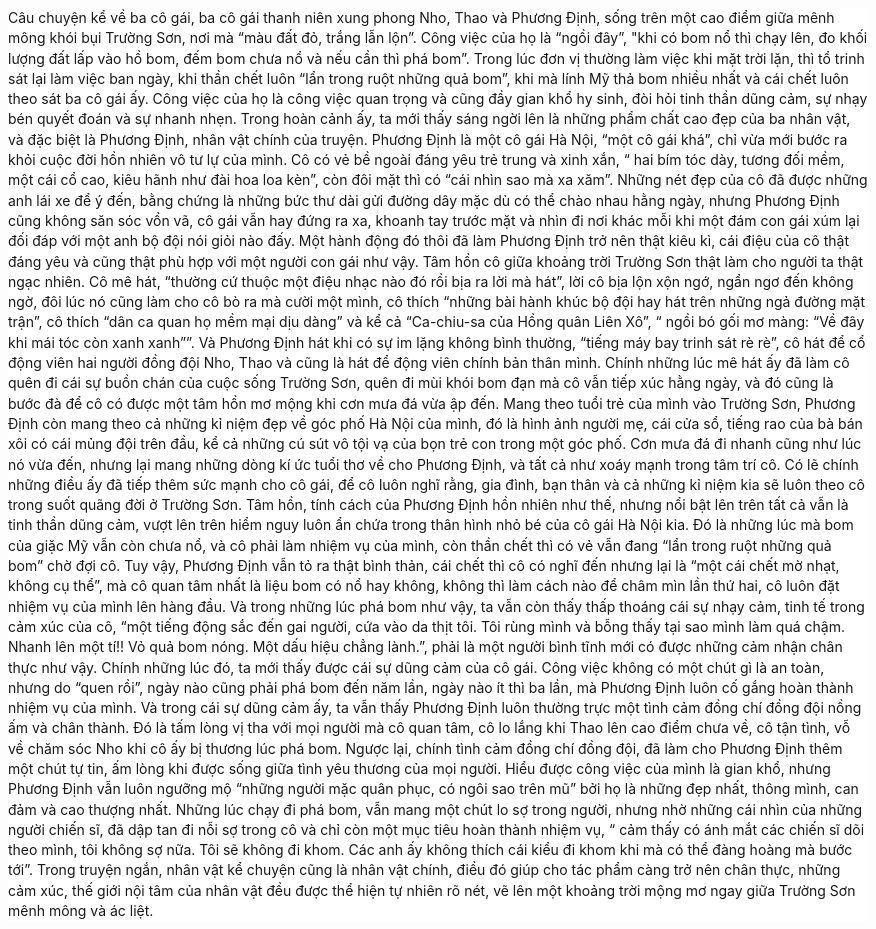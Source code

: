 Câu chuyện kể về ba cô gái, ba cô gái thanh niên xung phong Nho, Thao và Phương Định, sống trên một cao điểm giữa mênh mông khói bụi Trường Sơn, nơi mà “màu đất đỏ, trắng lẫn lộn”. Công việc của họ là “ngồi đây”, "khi có bom nổ thì chạy lên, đo khối lượng đất lấp vào hồ bom, đếm bom chưa nổ và nếu cần thì phá bom”. Trong lúc đơn vị thường làm việc khi mặt trời lặn, thì tổ trinh sát lại làm việc ban ngày, khi thần chết luôn “lẩn trong ruột những quả bom”, khi mà lính Mỹ thả bom nhiều nhất và cái chết luôn theo sát ba cô gái ấy. Công việc của họ là công việc quan trọng và cũng đầy gian khổ hy sinh, đòi hỏi tinh thần dũng cảm, sự nhạy bén quyết đoán và sự nhanh nhẹn. Trong hoàn cảnh ấy, ta mới thấy sáng ngời lên là những phẩm chất cao đẹp của ba nhân vật, và đặc biệt là Phương Định, nhân vật chính của truyện.
Phương Định là một cô gái Hà Nội, “một cô gái khá”, chỉ vừa mới bước ra khỏi cuộc đời hồn nhiên vô tư lự của mình. Cô có vẻ bề ngoài đáng yêu trẻ trung và xinh xắn, “ hai bím tóc dày, tương đối mềm, một cái cổ cao, kiêu hãnh như đài hoa loa kèn”, còn đôi mặt thì có “cái nhìn sao mà xa xăm”. Những nét đẹp của cô đã được những anh lái xe để ý đến, bằng chứng là những bức thư dài gửi đường dây mặc dù có thể chào nhau hằng ngày, nhưng Phương Định cũng không săn sóc vồn vã, cô gái vẫn hay đứng ra xa, khoanh tay trước mặt và nhìn đi nơi khác mỗi khi một đám con gái xúm lại đối đáp với một anh bộ đội nói giỏi nào đấy. Một hành động đó thôi đã làm Phương Định trở nên thật kiêu kì, cái điệu của cô thật đáng yêu và cũng thật phù hợp với một người con gái như vậy.
Tâm hồn cô giữa khoảng trời Trường Sơn thật làm cho người ta thật ngạc nhiên. Cô mê hát, “thường cứ thuộc một điệu nhạc nào đó rồi bịa ra lời mà hát”, lời cô bịa lộn xộn ngớ, ngẩn ngơ đến không ngờ, đôi lúc nó cũng làm cho cô bò ra mà cười một mình, cô thích “những bài hành khúc bộ đội hay hát trên những ngả đường mặt trận”, cô thích “dân ca quan họ mềm mại dịu dàng” và kể cả “Ca-chiu-sa của Hồng quân Liên Xô”, “ ngồi bó gối mơ màng: “Về đây khi mái tóc còn xanh xanh””. Và Phương Định hát khi có sự im lặng không bình thường, “tiếng máy bay trinh sát rè rè”, cô hát để cổ động viên hai người đồng đội Nho, Thao và cũng là hát để động viên chính bản thân mình. Chính những lúc mê hát ấy đã làm cô quên đi cái sự buồn chán của cuộc sống Trường Sơn, quên đi mùi khói bom đạn mà cô vẫn tiếp xúc hằng ngày, và đó cũng là bước đà để cô có được một tâm hồn mơ mộng khi cơn mưa đá vừa ập đến. Mang theo tuổi trẻ của mình vào Trường Sơn, Phương Định còn mang theo cả những kỉ niệm đẹp về góc phố Hà Nội của mình, đó là hình ảnh người mẹ, cái cửa sổ, tiếng rao của bà bán xôi có cái mủng đội trên đầu, kể cả những cú sút vô tội vạ của bọn trẻ con trong một góc phố. Cơn mưa đá đi nhanh cũng như lúc nó vừa đến, nhưng lại mang những dòng kí ức tuổi thơ về cho Phương Định, và tất cả như xoáy mạnh trong tâm trí cô. Có lẽ chính những điều ấy đã tiếp thêm sức mạnh cho cô gái, để cô luôn nghĩ rằng, gia đình, bạn thân và cả những kỉ niệm kia sẽ luôn theo cô trong suốt quãng đời ở Trường Sơn.
Tâm hồn, tính cách của Phương Định hồn nhiên như thế, nhưng nổi bật lên trên tất cả vẫn là tinh thần dũng cảm, vượt lên trên hiểm nguy luôn ẩn chứa trong thân hình nhỏ bé của cô gái Hà Nội kia. Đó là những lúc mà bom của giặc Mỹ vẫn còn chưa nổ, và cô phải làm nhiệm vụ của mình, còn thần chết thì có vẻ vẫn đang “lẩn trong ruột những quả bom” chờ đợi cô. Tuy vậy, Phương Định vẫn tỏ ra thật bình thản, cái chết thì cô có nghĩ đến nhưng lại là “một cái chết mờ nhạt, không cụ thể”, mà cô quan tâm nhất là liệu bom có nổ hay không, không thì làm cách nào để châm mìn lần thứ hai, cô luôn đặt nhiệm vụ của mình lên hàng đầu. Và trong những lúc phá bom như vậy, ta vẫn còn thấy thấp thoáng cái sự nhạy cảm, tinh tế trong cảm xúc của cô, “một tiếng động sắc đến gai người, cứa vào da thịt tôi. Tôi rùng mình và bỗng thấy tại sao mình làm quá chậm. Nhanh lên một tí\!\! Vỏ quả bom nóng. Một dấu hiệu chẳng lành.”, phải là một người bình tĩnh mới có được những cảm nhận chân thực như vậy. Chính những lúc đó, ta mới thấy được cái sự dũng cảm của cô gái. Công việc không có một chút gì là an toàn, nhưng do “quen rồi”, ngày nào cũng phải phá bom đến năm lần, ngày nào ít thì ba lần, mà Phương Định luôn cố gắng hoàn thành nhiệm vụ của mình.
Và trong cái sự dũng cảm ấy, ta vẫn thấy Phương Định luôn thường trực một tình cảm đồng chí đồng đội nồng ấm và chân thành. Đó là tấm lòng vị tha với mọi người mà cô quan tâm, cô lo lắng khi Thao lên cao điểm chưa về, cô tận tình, vỗ về chăm sóc Nho khi cô ấy bị thương lúc phá bom. Ngược lại, chính tình cảm đồng chí đồng đội, đã làm cho Phương Định thêm một chút tự tin, ấm lòng khi được sống giữa tình yêu thương của mọi người. Hiểu được công việc của mình là gian khổ, nhưng Phương Định vẫn luôn ngưỡng mộ “những người mặc quân phục, có ngôi sao trên mũ” bởi họ là những đẹp nhất, thông mình, can đảm và cao thượng nhất. Những lúc chạy đi phá bom, vẫn mang một chút lo sợ trong người, nhưng nhờ những cái nhìn của những người chiến sĩ, đã dập tan đi nỗi sợ trong cô và chỉ còn một mục tiêu hoàn thành nhiệm vụ, “ cảm thấy có ánh mắt các chiến sĩ dõi theo mình, tôi không sợ nữa. Tôi sẽ không đi khom. Các anh ấy không thích cái kiểu đi khom khi mà có thể đàng hoàng mà bước tới”.
Trong truyện ngắn, nhân vật kể chuyện cũng là nhân vật chính, điều đó giúp cho tác phẩm càng trở nên chân thực, những cảm xúc, thế giới nội tâm của nhân vật đều được thể hiện tự nhiên rõ nét, vẽ lên một khoảng trời mộng mơ ngay giữa Trường Sơn mênh mông và ác liệt.